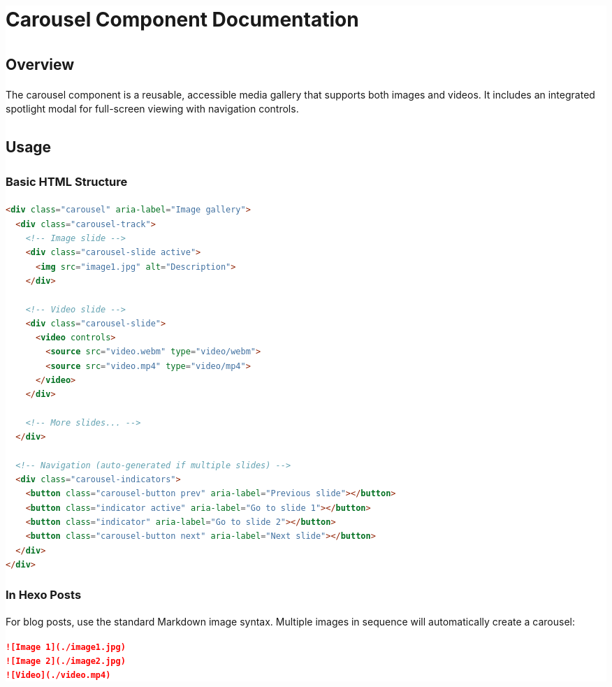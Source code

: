 # Carousel Component Documentation

## Overview

The carousel component is a reusable, accessible media gallery that supports both images and videos. It includes an integrated spotlight modal for full-screen viewing with navigation controls.

## Usage

### Basic HTML Structure

```html
<div class="carousel" aria-label="Image gallery">
  <div class="carousel-track">
    <!-- Image slide -->
    <div class="carousel-slide active">
      <img src="image1.jpg" alt="Description">
    </div>
    
    <!-- Video slide -->
    <div class="carousel-slide">
      <video controls>
        <source src="video.webm" type="video/webm">
        <source src="video.mp4" type="video/mp4">
      </video>
    </div>
    
    <!-- More slides... -->
  </div>
  
  <!-- Navigation (auto-generated if multiple slides) -->
  <div class="carousel-indicators">
    <button class="carousel-button prev" aria-label="Previous slide"></button>
    <button class="indicator active" aria-label="Go to slide 1"></button>
    <button class="indicator" aria-label="Go to slide 2"></button>
    <button class="carousel-button next" aria-label="Next slide"></button>
  </div>
</div>
```

### In Hexo Posts

For blog posts, use the standard Markdown image syntax. Multiple images in sequence will automatically create a carousel:

```markdown
![Image 1](./image1.jpg)
![Image 2](./image2.jpg)
![Video](./video.mp4)
```
